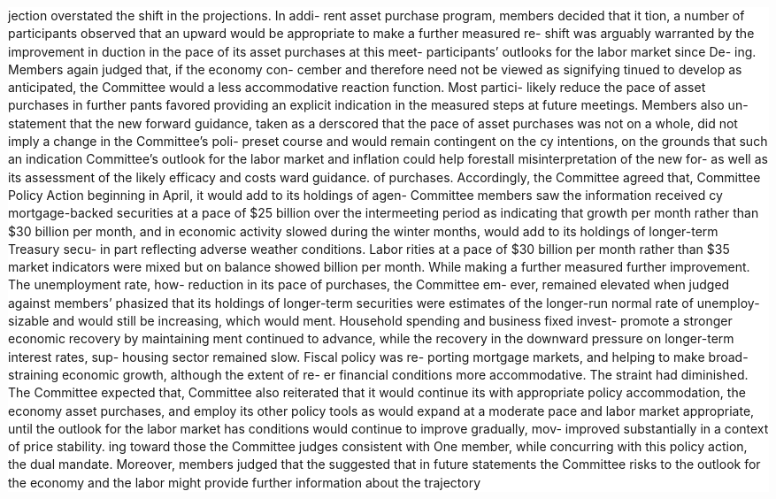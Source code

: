 jection overstated the shift in the projections. In addi-
rent asset purchase program, members decided that it
tion, a number of participants observed that an upward
would be appropriate to make a further measured re-
shift was arguably warranted by the improvement in
duction in the pace of its asset purchases at this meet-
participants’ outlooks for the labor market since De-
ing. Members again judged that, if the economy con-
cember and therefore need not be viewed as signifying
tinued to develop as anticipated, the Committee would
a less accommodative reaction function. Most partici-
likely reduce the pace of asset purchases in further
pants favored providing an explicit indication in the
measured steps at future meetings. Members also un-
statement that the new forward guidance, taken as a
derscored that the pace of asset purchases was not on a
whole, did not imply a change in the Committee’s poli-
preset course and would remain contingent on the
cy intentions, on the grounds that such an indication
Committee’s outlook for the labor market and inflation
could help forestall misinterpretation of the new for-
as well as its assessment of the likely efficacy and costs
ward guidance.
of purchases. Accordingly, the Committee agreed that,
Committee Policy Action beginning in April, it would add to its holdings of agen-
Committee members saw the information received cy mortgage-backed securities at a pace of $25 billion
over the intermeeting period as indicating that growth per month rather than $30 billion per month, and
in economic activity slowed during the winter months, would add to its holdings of longer-term Treasury secu-
in part reflecting adverse weather conditions. Labor rities at a pace of $30 billion per month rather than $35
market indicators were mixed but on balance showed billion per month. While making a further measured
further improvement. The unemployment rate, how- reduction in its pace of purchases, the Committee em-
ever, remained elevated when judged against members’ phasized that its holdings of longer-term securities were
estimates of the longer-run normal rate of unemploy- sizable and would still be increasing, which would
ment. Household spending and business fixed invest- promote a stronger economic recovery by maintaining
ment continued to advance, while the recovery in the downward pressure on longer-term interest rates, sup-
housing sector remained slow. Fiscal policy was re- porting mortgage markets, and helping to make broad-
straining economic growth, although the extent of re- er financial conditions more accommodative. The
straint had diminished. The Committee expected that, Committee also reiterated that it would continue its
with appropriate policy accommodation, the economy asset purchases, and employ its other policy tools as
would expand at a moderate pace and labor market appropriate, until the outlook for the labor market has
conditions would continue to improve gradually, mov- improved substantially in a context of price stability.
ing toward those the Committee judges consistent with One member, while concurring with this policy action,
the dual mandate. Moreover, members judged that the suggested that in future statements the Committee
risks to the outlook for the economy and the labor might provide further information about the trajectory